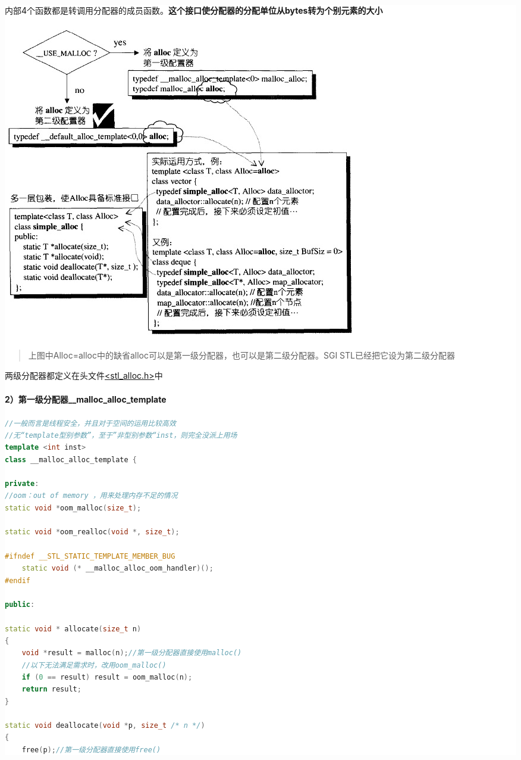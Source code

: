 内部4个函数都是转调用分配器的成员函数。**这个接口使分配器的分配单位从bytes转为个别元素的大小**

![](STL%E6%BA%90%E7%A0%81%E5%89%96%E6%9E%90.assets/stl-2-4.png)

> 上图中Alloc=alloc中的缺省alloc可以是第一级分配器，也可以是第二级分配器。SGI STL已经把它设为第二级分配器

两级分配器都定义在头文件[<stl_alloc.h>](tass-sgi-stl-2.91.57-source/stl_alloc.h)中

#### 2）第一级分配器__malloc_alloc_template

```c++
//一般而言是线程安全，并且对于空间的运用比较高效
//无“template型别参数”，至于”非型别参数“inst，则完全没派上用场
template <int inst>
class __malloc_alloc_template {

private:
//oom：out of memory ，用来处理内存不足的情况
static void *oom_malloc(size_t);

static void *oom_realloc(void *, size_t);

#ifndef __STL_STATIC_TEMPLATE_MEMBER_BUG
    static void (* __malloc_alloc_oom_handler)();
#endif

public:

static void * allocate(size_t n)
{
    void *result = malloc(n);//第一级分配器直接使用malloc()
    //以下无法满足需求时，改用oom_malloc()
    if (0 == result) result = oom_malloc(n);
    return result;
}

static void deallocate(void *p, size_t /* n */)
{
    free(p);//第一级分配器直接使用free()
```